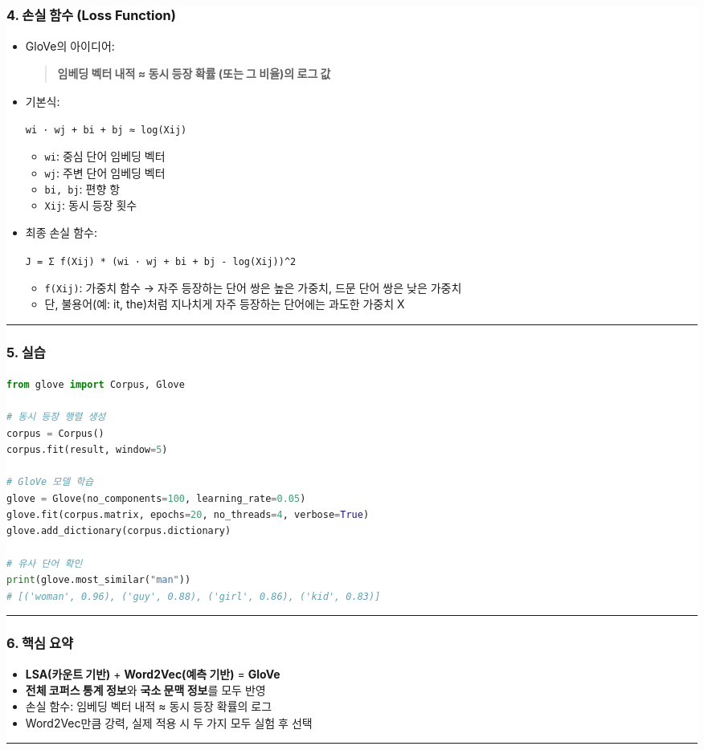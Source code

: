 
### 4. 손실 함수 (Loss Function)

* GloVe의 아이디어:

  > **임베딩 벡터 내적 ≈ 동시 등장 확률 (또는 그 비율)의 로그 값**

* 기본식:

  ```
  wi · wj + bi + bj ≈ log(Xij)
  ```

  * `wi`: 중심 단어 임베딩 벡터
  * `wj`: 주변 단어 임베딩 벡터
  * `bi, bj`: 편향 항
  * `Xij`: 동시 등장 횟수

* 최종 손실 함수:

  ```
  J = Σ f(Xij) * (wi · wj + bi + bj - log(Xij))^2
  ```

  * `f(Xij)`: 가중치 함수 → 자주 등장하는 단어 쌍은 높은 가중치, 드문 단어 쌍은 낮은 가중치
  * 단, 불용어(예: it, the)처럼 지나치게 자주 등장하는 단어에는 과도한 가중치 X

---

### 5. 실습 

```python
from glove import Corpus, Glove

# 동시 등장 행렬 생성
corpus = Corpus()
corpus.fit(result, window=5)

# GloVe 모델 학습
glove = Glove(no_components=100, learning_rate=0.05)
glove.fit(corpus.matrix, epochs=20, no_threads=4, verbose=True)
glove.add_dictionary(corpus.dictionary)

# 유사 단어 확인
print(glove.most_similar("man"))
# [('woman', 0.96), ('guy', 0.88), ('girl', 0.86), ('kid', 0.83)]
```

---

### 6. 핵심 요약

* **LSA(카운트 기반)** + **Word2Vec(예측 기반)** = **GloVe**
* **전체 코퍼스 통계 정보**와 **국소 문맥 정보**를 모두 반영
* 손실 함수: 임베딩 벡터 내적 ≈ 동시 등장 확률의 로그
* Word2Vec만큼 강력, 실제 적용 시 두 가지 모두 실험 후 선택

---